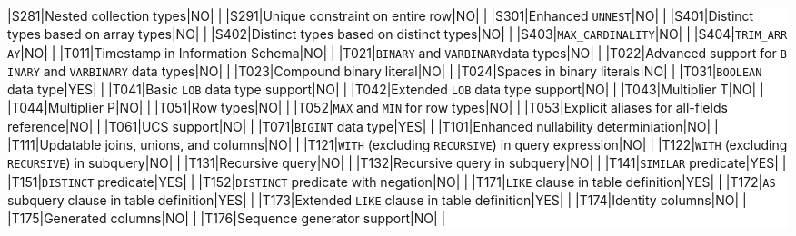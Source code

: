 |S281|Nested collection types|NO| |
|S291|Unique constraint on entire row|NO| |
|S301|Enhanced `UNNEST`|NO| |
|S401|Distinct types based on array types|NO| |
|S402|Distinct types based on distinct types|NO| |
|S403|`MAX_CARDINALITY`|NO| |
|S404|`TRIM_ARRAY`|NO| |
|T011|Timestamp in Information Schema|NO| |
|T021|`BINARY` and `VARBINARY`data types|NO| |
|T022|Advanced support for `BINARY` and `VARBINARY` data types|NO| |
|T023|Compound binary literal|NO| |
|T024|Spaces in binary literals|NO| |
|T031|`BOOLEAN` data type|YES| |
|T041|Basic `LOB` data type support|NO| |
|T042|Extended `LOB` data type support|NO| |
|T043|Multiplier T|NO| |
|T044|Multiplier P|NO| |
|T051|Row types|NO| |
|T052|`MAX` and `MIN` for row types|NO| |
|T053|Explicit aliases for all-fields reference|NO| |
|T061|UCS support|NO| |
|T071|`BIGINT` data type|YES| |
|T101|Enhanced nullability determiniation|NO| |
|T111|Updatable joins, unions, and columns|NO| |
|T121|`WITH` \(excluding `RECURSIVE`\) in query expression|NO| |
|T122|`WITH` \(excluding `RECURSIVE`\) in subquery|NO| |
|T131|Recursive query|NO| |
|T132|Recursive query in subquery|NO| |
|T141|`SIMILAR` predicate|YES| |
|T151|`DISTINCT` predicate|YES| |
|T152|`DISTINCT` predicate with negation|NO| |
|T171|`LIKE` clause in table definition|YES| |
|T172|`AS` subquery clause in table definition|YES| |
|T173|Extended `LIKE` clause in table definition|YES| |
|T174|Identity columns|NO| |
|T175|Generated columns|NO| |
|T176|Sequence generator support|NO| |